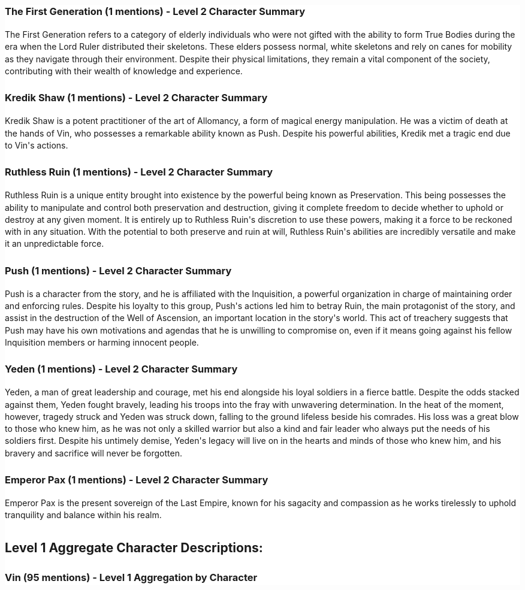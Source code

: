 ### The First Generation (1 mentions) - Level 2 Character Summary

The First Generation refers to a category of elderly individuals who were not gifted with the ability to form True Bodies during the era when the Lord Ruler distributed their skeletons. These elders possess normal, white skeletons and rely on canes for mobility as they navigate through their environment. Despite their physical limitations, they remain a vital component of the society, contributing with their wealth of knowledge and experience.

### Kredik Shaw (1 mentions) - Level 2 Character Summary

Kredik Shaw is a potent practitioner of the art of Allomancy, a form of magical energy manipulation. He was a victim of death at the hands of Vin, who possesses a remarkable ability known as Push. Despite his powerful abilities, Kredik met a tragic end due to Vin's actions.

### Ruthless Ruin (1 mentions) - Level 2 Character Summary

Ruthless Ruin is a unique entity brought into existence by the powerful being known as Preservation. This being possesses the ability to manipulate and control both preservation and destruction, giving it complete freedom to decide whether to uphold or destroy at any given moment. It is entirely up to Ruthless Ruin's discretion to use these powers, making it a force to be reckoned with in any situation. With the potential to both preserve and ruin at will, Ruthless Ruin's abilities are incredibly versatile and make it an unpredictable force.

### Push (1 mentions) - Level 2 Character Summary

Push is a character from the story, and he is affiliated with the Inquisition, a powerful organization in charge of maintaining order and enforcing rules. Despite his loyalty to this group, Push's actions led him to betray Ruin, the main protagonist of the story, and assist in the destruction of the Well of Ascension, an important location in the story's world. This act of treachery suggests that Push may have his own motivations and agendas that he is unwilling to compromise on, even if it means going against his fellow Inquisition members or harming innocent people.

### Yeden (1 mentions) - Level 2 Character Summary

Yeden, a man of great leadership and courage, met his end alongside his loyal soldiers in a fierce battle. Despite the odds stacked against them, Yeden fought bravely, leading his troops into the fray with unwavering determination. In the heat of the moment, however, tragedy struck and Yeden was struck down, falling to the ground lifeless beside his comrades. His loss was a great blow to those who knew him, as he was not only a skilled warrior but also a kind and fair leader who always put the needs of his soldiers first. Despite his untimely demise, Yeden's legacy will live on in the hearts and minds of those who knew him, and his bravery and sacrifice will never be forgotten.

### Emperor Pax (1 mentions) - Level 2 Character Summary

Emperor Pax is the present sovereign of the Last Empire, known for his sagacity and compassion as he works tirelessly to uphold tranquility and balance within his realm.

## Level 1 Aggregate Character Descriptions:

### Vin (95 mentions) - Level 1 Aggregation by Character
